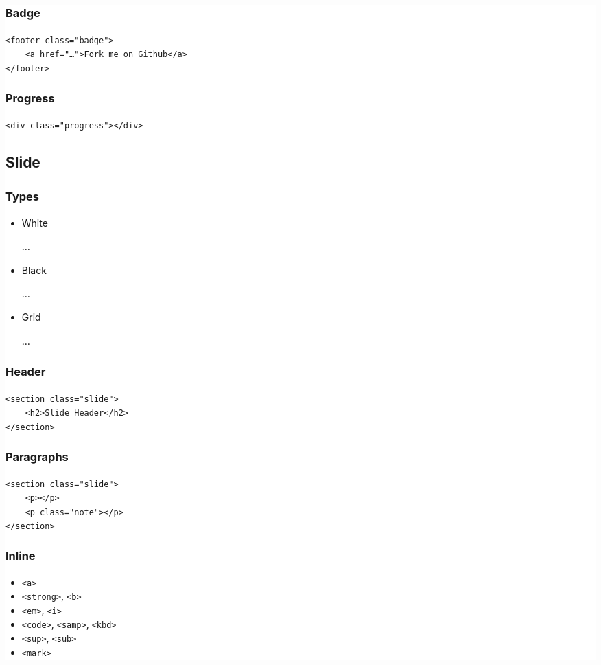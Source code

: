 ### Badge

	<footer class="badge">
		<a href="…">Fork me on Github</a>
	</footer>

### Progress

	<div class="progress"></div>

## Slide

### Types

- White

	<section class="slide white">
		…
	</section>

- Black

	<section class="slide black">
		…
	</section>

- Grid

	<section class="slide grid">
		…
	</section>

### Header

	<section class="slide">
		<h2>Slide Header</h2>
	</section>

### Paragraphs

	<section class="slide">
		<p></p>
		<p class="note"></p>
	</section>

### Inline

- `<a>`
- `<strong>`, `<b>`
- `<em>`, `<i>`
- `<code>`, `<samp>`, `<kbd>`
- `<sup>`, `<sub>`
- `<mark>`
